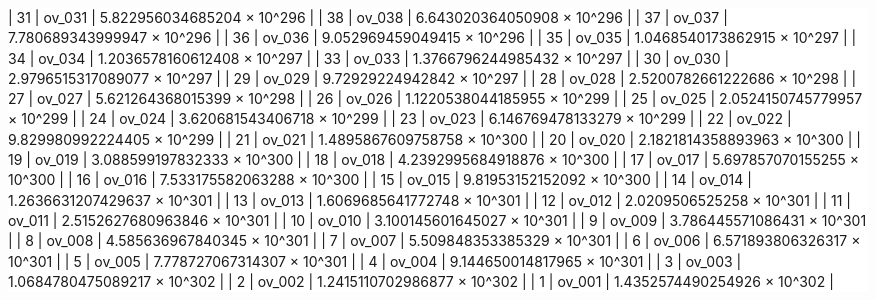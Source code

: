 | 31 | ov_031 | 5.822956034685204 × 10^296 |
| 38 | ov_038 | 6.643020364050908 × 10^296 |
| 37 | ov_037 | 7.780689343999947 × 10^296 |
| 36 | ov_036 | 9.052969459049415 × 10^296 |
| 35 | ov_035 | 1.0468540173862915 × 10^297 |
| 34 | ov_034 | 1.2036578160612408 × 10^297 |
| 33 | ov_033 | 1.3766796244985432 × 10^297 |
| 30 | ov_030 | 2.9796515317089077 × 10^297 |
| 29 | ov_029 | 9.72929224942842 × 10^297 |
| 28 | ov_028 | 2.5200782661222686 × 10^298 |
| 27 | ov_027 | 5.621264368015399 × 10^298 |
| 26 | ov_026 | 1.1220538044185955 × 10^299 |
| 25 | ov_025 | 2.0524150745779957 × 10^299 |
| 24 | ov_024 | 3.620681543406718 × 10^299 |
| 23 | ov_023 | 6.146769478133279 × 10^299 |
| 22 | ov_022 | 9.829980992224405 × 10^299 |
| 21 | ov_021 | 1.4895867609758758 × 10^300 |
| 20 | ov_020 | 2.1821814358893963 × 10^300 |
| 19 | ov_019 | 3.088599197832333 × 10^300 |
| 18 | ov_018 | 4.2392995684918876 × 10^300 |
| 17 | ov_017 | 5.697857070155255 × 10^300 |
| 16 | ov_016 | 7.533175582063288 × 10^300 |
| 15 | ov_015 | 9.81953152152092 × 10^300 |
| 14 | ov_014 | 1.2636631207429637 × 10^301 |
| 13 | ov_013 | 1.6069685641772748 × 10^301 |
| 12 | ov_012 | 2.0209506525258 × 10^301 |
| 11 | ov_011 | 2.5152627680963846 × 10^301 |
| 10 | ov_010 | 3.100145601645027 × 10^301 |
| 9 | ov_009 | 3.786445571086431 × 10^301 |
| 8 | ov_008 | 4.585636967840345 × 10^301 |
| 7 | ov_007 | 5.509848353385329 × 10^301 |
| 6 | ov_006 | 6.571893806326317 × 10^301 |
| 5 | ov_005 | 7.778727067314307 × 10^301 |
| 4 | ov_004 | 9.144650014817965 × 10^301 |
| 3 | ov_003 | 1.0684780475089217 × 10^302 |
| 2 | ov_002 | 1.2415110702986877 × 10^302 |
| 1 | ov_001 | 1.4352574490254926 × 10^302 |

